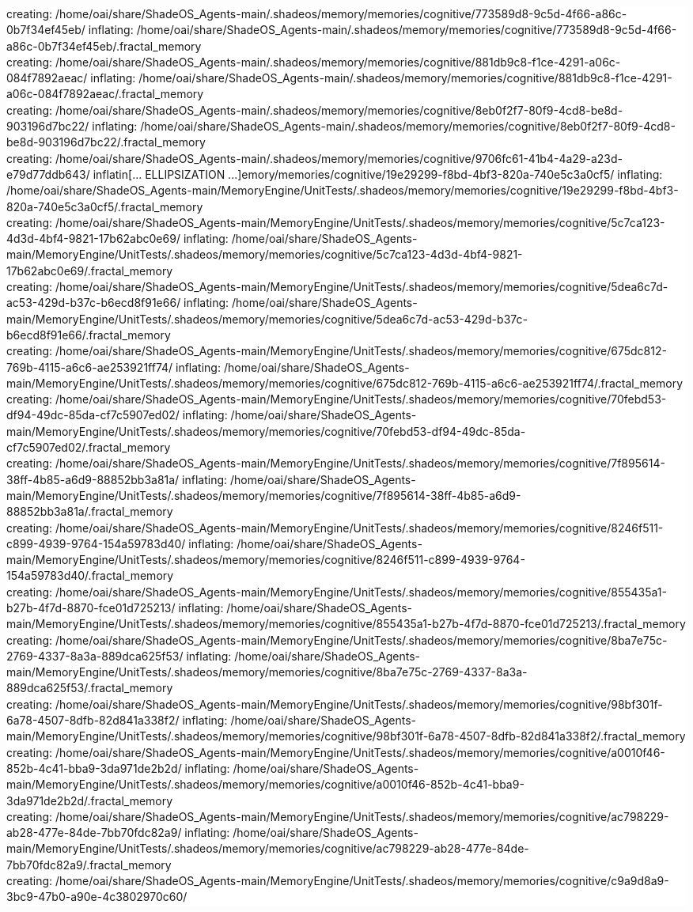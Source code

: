    creating: /home/oai/share/ShadeOS_Agents-main/.shadeos/memory/memories/cognitive/773589d8-9c5d-4f66-a86c-0b7f34ef45eb/
  inflating: /home/oai/share/ShadeOS_Agents-main/.shadeos/memory/memories/cognitive/773589d8-9c5d-4f66-a86c-0b7f34ef45eb/.fractal_memory  
   creating: /home/oai/share/ShadeOS_Agents-main/.shadeos/memory/memories/cognitive/881db9c8-f1ce-4291-a06c-084f7892aeac/
  inflating: /home/oai/share/ShadeOS_Agents-main/.shadeos/memory/memories/cognitive/881db9c8-f1ce-4291-a06c-084f7892aeac/.fractal_memory  
   creating: /home/oai/share/ShadeOS_Agents-main/.shadeos/memory/memories/cognitive/8eb0f2f7-80f9-4cd8-be8d-903196d7bc22/
  inflating: /home/oai/share/ShadeOS_Agents-main/.shadeos/memory/memories/cognitive/8eb0f2f7-80f9-4cd8-be8d-903196d7bc22/.fractal_memory  
   creating: /home/oai/share/ShadeOS_Agents-main/.shadeos/memory/memories/cognitive/9706fc61-41b4-4a29-a23d-e79d77ddb643/
  inflatin[... ELLIPSIZATION ...]emory/memories/cognitive/19e29299-f8bd-4bf3-820a-740e5c3a0cf5/
  inflating: /home/oai/share/ShadeOS_Agents-main/MemoryEngine/UnitTests/.shadeos/memory/memories/cognitive/19e29299-f8bd-4bf3-820a-740e5c3a0cf5/.fractal_memory  
   creating: /home/oai/share/ShadeOS_Agents-main/MemoryEngine/UnitTests/.shadeos/memory/memories/cognitive/5c7ca123-4d3d-4bf4-9821-17b62abc0e69/
  inflating: /home/oai/share/ShadeOS_Agents-main/MemoryEngine/UnitTests/.shadeos/memory/memories/cognitive/5c7ca123-4d3d-4bf4-9821-17b62abc0e69/.fractal_memory  
   creating: /home/oai/share/ShadeOS_Agents-main/MemoryEngine/UnitTests/.shadeos/memory/memories/cognitive/5dea6c7d-ac53-429d-b37c-b6ecd8f91e66/
  inflating: /home/oai/share/ShadeOS_Agents-main/MemoryEngine/UnitTests/.shadeos/memory/memories/cognitive/5dea6c7d-ac53-429d-b37c-b6ecd8f91e66/.fractal_memory  
   creating: /home/oai/share/ShadeOS_Agents-main/MemoryEngine/UnitTests/.shadeos/memory/memories/cognitive/675dc812-769b-4115-a6c6-ae253921ff74/
  inflating: /home/oai/share/ShadeOS_Agents-main/MemoryEngine/UnitTests/.shadeos/memory/memories/cognitive/675dc812-769b-4115-a6c6-ae253921ff74/.fractal_memory  
   creating: /home/oai/share/ShadeOS_Agents-main/MemoryEngine/UnitTests/.shadeos/memory/memories/cognitive/70febd53-df94-49dc-85da-cf7c5907ed02/
  inflating: /home/oai/share/ShadeOS_Agents-main/MemoryEngine/UnitTests/.shadeos/memory/memories/cognitive/70febd53-df94-49dc-85da-cf7c5907ed02/.fractal_memory  
   creating: /home/oai/share/ShadeOS_Agents-main/MemoryEngine/UnitTests/.shadeos/memory/memories/cognitive/7f895614-38ff-4b85-a6d9-88852bb3a81a/
  inflating: /home/oai/share/ShadeOS_Agents-main/MemoryEngine/UnitTests/.shadeos/memory/memories/cognitive/7f895614-38ff-4b85-a6d9-88852bb3a81a/.fractal_memory  
   creating: /home/oai/share/ShadeOS_Agents-main/MemoryEngine/UnitTests/.shadeos/memory/memories/cognitive/8246f511-c899-4939-9764-154a59783d40/
  inflating: /home/oai/share/ShadeOS_Agents-main/MemoryEngine/UnitTests/.shadeos/memory/memories/cognitive/8246f511-c899-4939-9764-154a59783d40/.fractal_memory  
   creating: /home/oai/share/ShadeOS_Agents-main/MemoryEngine/UnitTests/.shadeos/memory/memories/cognitive/855435a1-b27b-4f7d-8870-fce01d725213/
  inflating: /home/oai/share/ShadeOS_Agents-main/MemoryEngine/UnitTests/.shadeos/memory/memories/cognitive/855435a1-b27b-4f7d-8870-fce01d725213/.fractal_memory  
   creating: /home/oai/share/ShadeOS_Agents-main/MemoryEngine/UnitTests/.shadeos/memory/memories/cognitive/8ba7e75c-2769-4337-8a3a-889dca625f53/
  inflating: /home/oai/share/ShadeOS_Agents-main/MemoryEngine/UnitTests/.shadeos/memory/memories/cognitive/8ba7e75c-2769-4337-8a3a-889dca625f53/.fractal_memory  
   creating: /home/oai/share/ShadeOS_Agents-main/MemoryEngine/UnitTests/.shadeos/memory/memories/cognitive/98bf301f-6a78-4507-8dfb-82d841a338f2/
  inflating: /home/oai/share/ShadeOS_Agents-main/MemoryEngine/UnitTests/.shadeos/memory/memories/cognitive/98bf301f-6a78-4507-8dfb-82d841a338f2/.fractal_memory  
   creating: /home/oai/share/ShadeOS_Agents-main/MemoryEngine/UnitTests/.shadeos/memory/memories/cognitive/a0010f46-852b-4c41-bba9-3da971de2b2d/
  inflating: /home/oai/share/ShadeOS_Agents-main/MemoryEngine/UnitTests/.shadeos/memory/memories/cognitive/a0010f46-852b-4c41-bba9-3da971de2b2d/.fractal_memory  
   creating: /home/oai/share/ShadeOS_Agents-main/MemoryEngine/UnitTests/.shadeos/memory/memories/cognitive/ac798229-ab28-477e-84de-7bb70fdc82a9/
  inflating: /home/oai/share/ShadeOS_Agents-main/MemoryEngine/UnitTests/.shadeos/memory/memories/cognitive/ac798229-ab28-477e-84de-7bb70fdc82a9/.fractal_memory  
   creating: /home/oai/share/ShadeOS_Agents-main/MemoryEngine/UnitTests/.shadeos/memory/memories/cognitive/c9a9d8a9-3bc9-47b0-a90e-4c3802970c60/